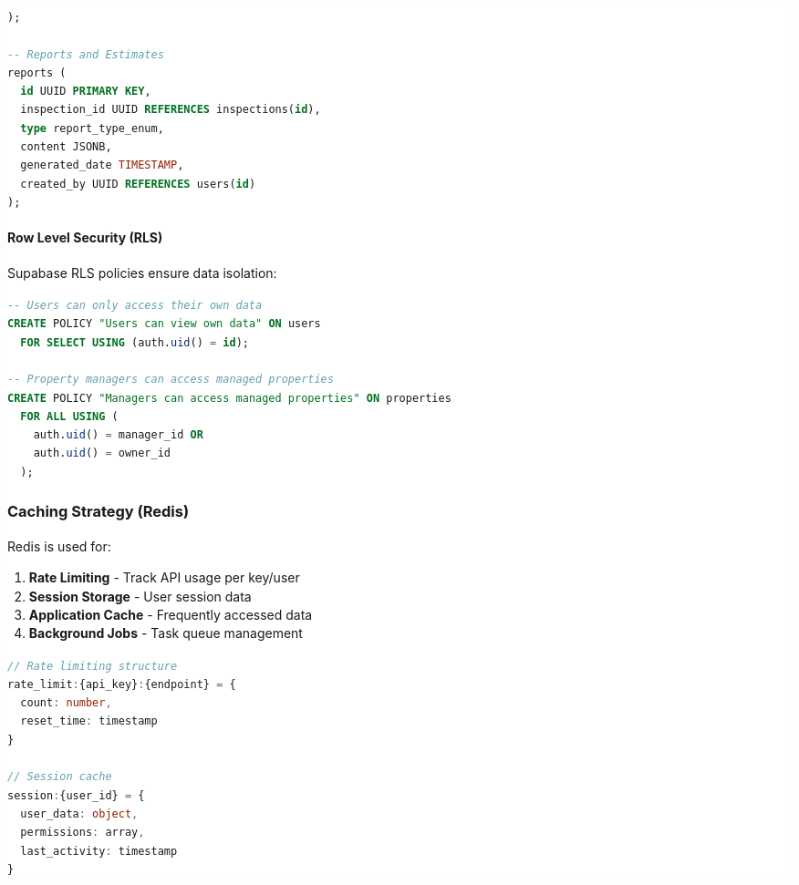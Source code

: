 ```sql
);

-- Reports and Estimates
reports (
  id UUID PRIMARY KEY,
  inspection_id UUID REFERENCES inspections(id),
  type report_type_enum,
  content JSONB,
  generated_date TIMESTAMP,
  created_by UUID REFERENCES users(id)
);
```

#### Row Level Security (RLS)

Supabase RLS policies ensure data isolation:

```sql
-- Users can only access their own data
CREATE POLICY "Users can view own data" ON users
  FOR SELECT USING (auth.uid() = id);

-- Property managers can access managed properties
CREATE POLICY "Managers can access managed properties" ON properties
  FOR ALL USING (
    auth.uid() = manager_id OR 
    auth.uid() = owner_id
  );
```

### Caching Strategy (Redis)

Redis is used for:

1. **Rate Limiting** - Track API usage per key/user
2. **Session Storage** - User session data
3. **Application Cache** - Frequently accessed data
4. **Background Jobs** - Task queue management

```typescript
// Rate limiting structure
rate_limit:{api_key}:{endpoint} = {
  count: number,
  reset_time: timestamp
}

// Session cache
session:{user_id} = {
  user_data: object,
  permissions: array,
  last_activity: timestamp
}
```
